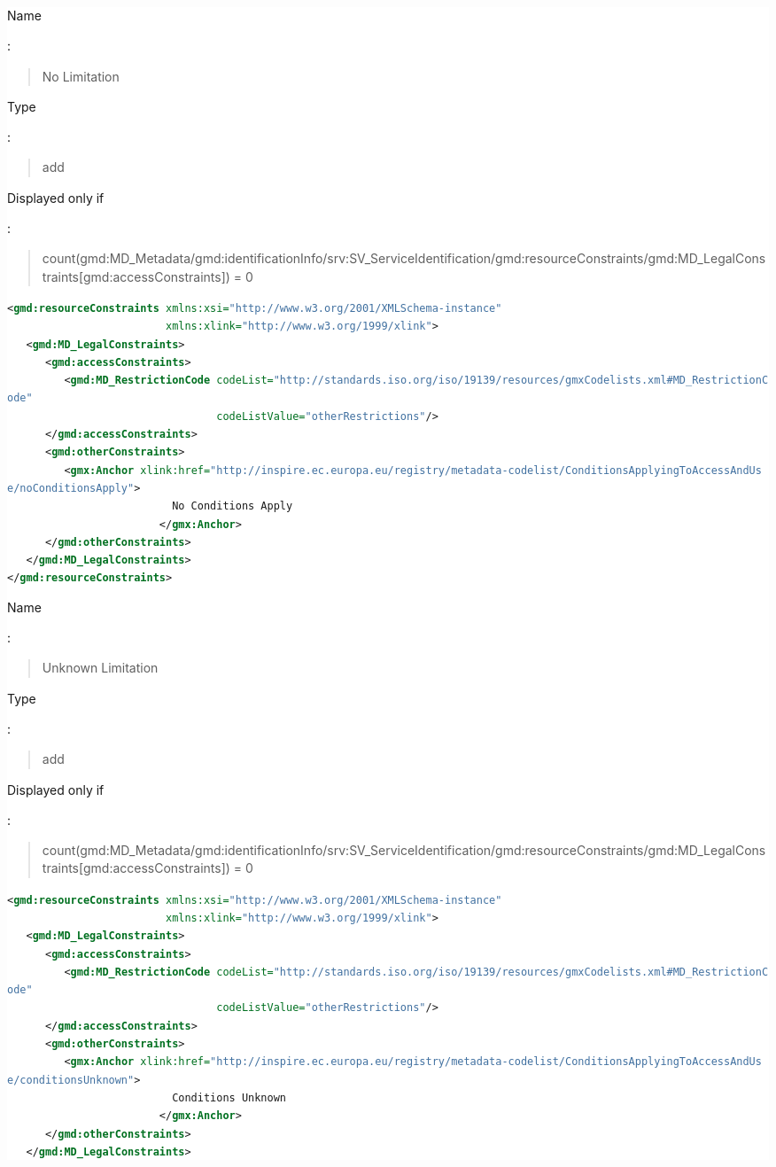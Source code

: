 Name

:   

> No Limitation

Type

:   

> add

Displayed only if

:   

> count(gmd:MD_Metadata/gmd:identificationInfo/srv:SV_ServiceIdentification/gmd:resourceConstraints/gmd:MD_LegalConstraints[gmd:accessConstraints]) = 0

``` xml
<gmd:resourceConstraints xmlns:xsi="http://www.w3.org/2001/XMLSchema-instance"
                         xmlns:xlink="http://www.w3.org/1999/xlink">
   <gmd:MD_LegalConstraints>
      <gmd:accessConstraints>
         <gmd:MD_RestrictionCode codeList="http://standards.iso.org/iso/19139/resources/gmxCodelists.xml#MD_RestrictionCode"
                                 codeListValue="otherRestrictions"/>
      </gmd:accessConstraints>
      <gmd:otherConstraints>
         <gmx:Anchor xlink:href="http://inspire.ec.europa.eu/registry/metadata-codelist/ConditionsApplyingToAccessAndUse/noConditionsApply">
                          No Conditions Apply
                        </gmx:Anchor>
      </gmd:otherConstraints>
   </gmd:MD_LegalConstraints>
</gmd:resourceConstraints>
```

Name

:   

> Unknown Limitation

Type

:   

> add

Displayed only if

:   

> count(gmd:MD_Metadata/gmd:identificationInfo/srv:SV_ServiceIdentification/gmd:resourceConstraints/gmd:MD_LegalConstraints[gmd:accessConstraints]) = 0

``` xml
<gmd:resourceConstraints xmlns:xsi="http://www.w3.org/2001/XMLSchema-instance"
                         xmlns:xlink="http://www.w3.org/1999/xlink">
   <gmd:MD_LegalConstraints>
      <gmd:accessConstraints>
         <gmd:MD_RestrictionCode codeList="http://standards.iso.org/iso/19139/resources/gmxCodelists.xml#MD_RestrictionCode"
                                 codeListValue="otherRestrictions"/>
      </gmd:accessConstraints>
      <gmd:otherConstraints>
         <gmx:Anchor xlink:href="http://inspire.ec.europa.eu/registry/metadata-codelist/ConditionsApplyingToAccessAndUse/conditionsUnknown">
                          Conditions Unknown
                        </gmx:Anchor>
      </gmd:otherConstraints>
   </gmd:MD_LegalConstraints>
```